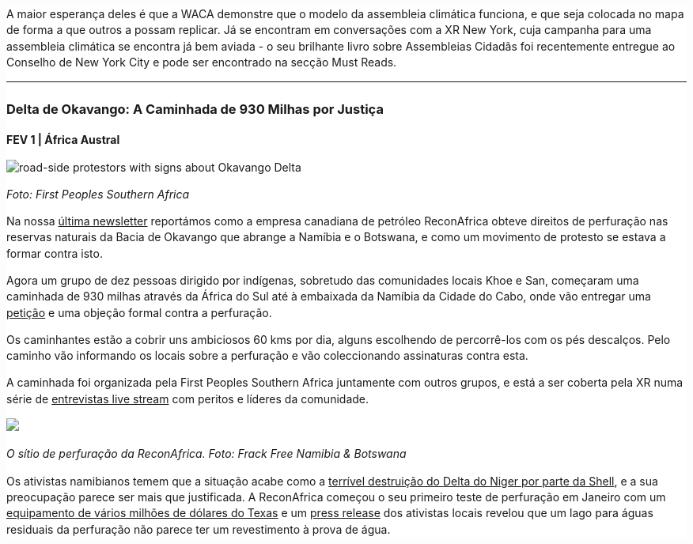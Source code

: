 A maior esperança deles é que a WACA demonstre que o modelo da assembleia climática funciona, e que seja colocada no mapa de forma a que outros a possam replicar. Já se encontram em conversações com a XR New York, cuja campanha para uma assembleia climática se encontra já bem aviada - o seu brilhante livro sobre Assembleias Cidadãs foi recentemente entregue ao Conselho de New York City e pode ser encontrado na secção Must Reads.  

- - -

### Delta de Okavango: A Caminhada de 930 Milhas por Justiça

**FEV 1 | África Austral**

![road-side protestors with signs about Okavango
Delta](/assets/uploads/2020-02-09-newsletter-48-image20.jpg)

*Foto: First Peoples Southern Africa*

Na nossa [última
newsletter](https://rebellion.global/blog/2021/01/12/global-newsletter-47/)
reportámos como a empresa canadiana de petróleo ReconAfrica obteve direitos
de perfuração nas reservas naturais da Bacia de Okavango que abrange a
Namíbia e o Botswana, e como um movimento de protesto se estava a formar
contra isto.

Agora um grupo de dez pessoas dirigido por indígenas, sobretudo das
comunidades locais Khoe e San, começaram uma caminhada de 930 milhas através
da África do Sul até à embaixada da Namíbia da Cidade do Cabo, onde vão
entregar uma
[petição](https://www.change.org/p/united-nations-san-petition-to-namibian-and-botswana-governments-for-drilling-in-the-okavango-delta?recruiter=836172816&utm_source=share_petition&utm_campaign=psf_combo_share_abi&utm_medium=whatsapp&utm_content=washarecopy_26916428_en-GB%3A0&recruited_by_id=8dd68f70-cdd0-11e7-88bc-5fcb93b30f45)
e uma objeção formal contra a perfuração.

Os caminhantes estão a cobrir uns ambiciosos 60 kms por dia, alguns
escolhendo de percorrê-los com os pés descalços. Pelo caminho vão informando
os locais sobre a perfuração e vão coleccionando assinaturas contra esta.

A caminhada foi organizada pela First Peoples Southern Africa juntamente com
outros grupos, e está a ser coberta pela XR numa série de [entrevistas live
stream](https://www.facebook.com/events/126822232629117) com peritos e
líderes da comunidade.

![](/assets/uploads/2020-02-09-newsletter-48-image23.jpg)

*O sítio de perfuração da ReconAfrica. Foto: Frack Free Namibia & Botswana*

Os ativistas namibianos temem que a situação acabe como a [terrível
destruição do Delta do Niger por parte da
Shell](https://www.aljazeera.com/news/2021/1/29/dutch-court-orders-shell-to-pay-nigerian-farmers-over-oil-spills),
e a sua preocupação parece ser mais que justificada. A ReconAfrica começou o
seu primeiro teste de perfuração em Janeiro com um [equipamento de vários
milhões de dólares do
Texas](https://www.nationalgeographic.com/animals/2021/01/oil-gas-test-drilling-begins-namibia-okavango-region/)
e um [press
release](https://www.facebook.com/EcoLeaksGlobal/posts/689564975046214) dos
ativistas locais revelou que um lago para águas residuais da perfuração não
parece ter um revestimento à prova de água.
